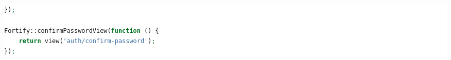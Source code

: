 ```php
});

Fortify::confirmPasswordView(function () {
    return view('auth/confirm-password');
});
```
